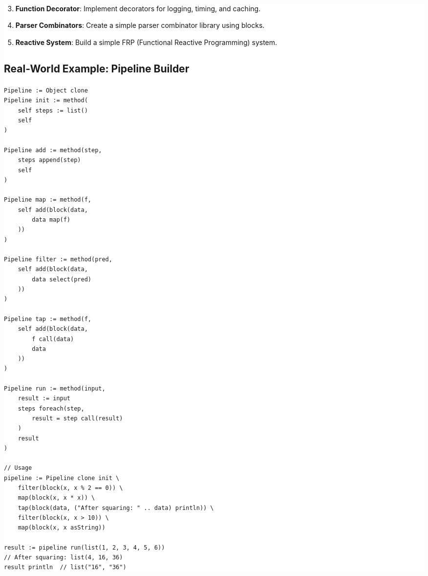 3. **Function Decorator**: Implement decorators for logging, timing, and caching.

4. **Parser Combinators**: Create a simple parser combinator library using blocks.

5. **Reactive System**: Build a simple FRP (Functional Reactive Programming) system.

## Real-World Example: Pipeline Builder

```io
Pipeline := Object clone
Pipeline init := method(
    self steps := list()
    self
)

Pipeline add := method(step,
    steps append(step)
    self
)

Pipeline map := method(f,
    self add(block(data,
        data map(f)
    ))
)

Pipeline filter := method(pred,
    self add(block(data,
        data select(pred)
    ))
)

Pipeline tap := method(f,
    self add(block(data,
        f call(data)
        data
    ))
)

Pipeline run := method(input,
    result := input
    steps foreach(step,
        result = step call(result)
    )
    result
)

// Usage
pipeline := Pipeline clone init \
    filter(block(x, x % 2 == 0)) \
    map(block(x, x * x)) \
    tap(block(data, ("After squaring: " .. data) println)) \
    filter(block(x, x > 10)) \
    map(block(x, x asString))

result := pipeline run(list(1, 2, 3, 4, 5, 6))
// After squaring: list(4, 16, 36)
result println  // list("16", "36")
```
